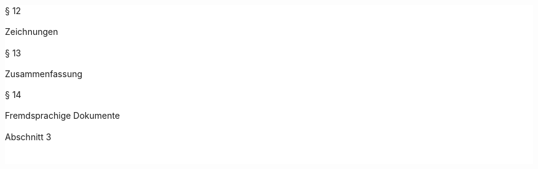 <tr>

<td style colspan="2" align="left" valign="top" charoff="50">

§ 12

</td>

<td style colspan="2" align="left" valign="top" charoff="50">

Zeichnungen

</td>

</tr>

<tr>

<td style colspan="2" align="left" valign="top" charoff="50">

§ 13

</td>

<td style colspan="2" align="left" valign="top" charoff="50">

Zusammenfassung

</td>

</tr>

<tr>

<td style colspan="2" align="left" valign="top" charoff="50">

§ 14

</td>

<td style colspan="2" align="left" valign="top" charoff="50">

Fremdsprachige Dokumente

</td>

</tr>

<tr>

<td style colspan="4" align="left" valign="top" charoff="50">

Abschnitt 3

</td>

</tr>

<tr>

<td style align="left" valign="top" charoff="50">

 

</td>
